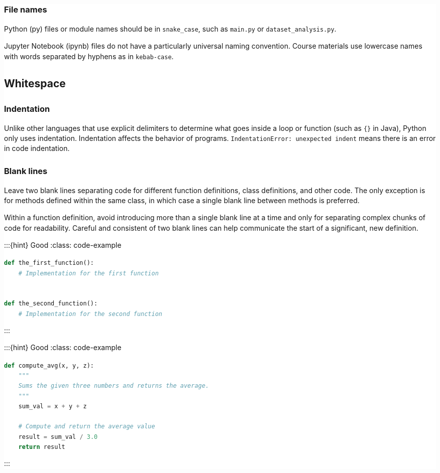 ### File names

Python (py) files or module names should be in `snake_case`, such as `main.py` or `dataset_analysis.py`.

Jupyter Notebook (ipynb) files do not have a particularly universal naming convention. Course materials use lowercase names with words separated by hyphens as in `kebab-case`.

## Whitespace

### Indentation

Unlike other languages that use explicit delimiters to determine what goes inside a loop or function (such as `{}` in Java), Python only uses indentation. Indentation affects the behavior of programs. `IndentationError: unexpected indent` means there is an error in code indentation.

### Blank lines

Leave two blank lines separating code for different function definitions, class definitions, and other code. The only exception is for methods defined within the same class, in which case a single blank line between methods is preferred.

Within a function definition, avoid introducing more than a single blank line at a time and only for separating complex chunks of code for readability. Careful and consistent of two blank lines can help communicate the start of a significant, new definition.

:::{hint} Good
:class: code-example

```python
def the_first_function():
    # Implementation for the first function


def the_second_function():
    # Implementation for the second function
```
:::

:::{hint} Good
:class: code-example

```python
def compute_avg(x, y, z):
    """
    Sums the given three numbers and returns the average.
    """
    sum_val = x + y + z

    # Compute and return the average value
    result = sum_val / 3.0
    return result
```
:::
